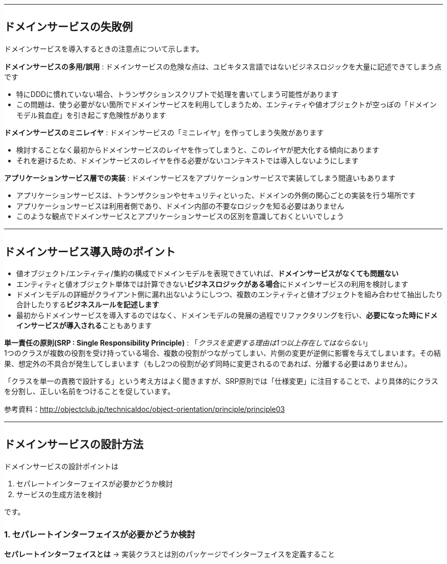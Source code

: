 
---
## ドメインサービスの失敗例
ドメインサービスを導入するときの注意点について示します。

**ドメインサービスの多用/誤用** : ドメインサービスの危険な点は、ユビキタス言語ではないビジネスロジックを大量に記述できてしまう点です

 - 特にDDDに慣れていない場合、トランザクションスクリプトで処理を書いてしまう可能性があります
 - この問題は、使う必要がない箇所でドメインサービスを利用してしまうため、エンティティや値オブジェクトが空っぽの「ドメインモデル貧血症」を引き起こす危険性があります

**ドメインサービスのミニレイヤ** : ドメインサービスの「ミニレイヤ」を作ってしまう失敗があります

 - 検討することなく最初からドメインサービスのレイヤを作ってしまうと、このレイヤが肥大化する傾向にあります
 - それを避けるため、ドメインサービスのレイヤを作る必要がないコンテキストでは導入しないようにします

**アプリケーションサービス層での実装** : ドメインサービスをアプリケーションサービスで実装してしまう間違いもあります

 - アプリケーションサービスは、トランザクションやセキュリティといった、ドメインの外側の関心ごとの実装を行う場所です
 - アプリケーションサービスは利用者側であり、ドメイン内部の不要なロジックを知る必要はありません
 - このような観点でドメインサービスとアプリケーションサービスの区別を意識しておくといいでしょう

---
## ドメインサービス導入時のポイント

 - 値オブジェクト/エンティティ/集約の構成でドメインモデルを表現できていれば、**ドメインサービスがなくても問題ない**
 - エンティティと値オブジェクト単体では計算できない**ビジネスロジックがある場合**にドメインサービスの利用を検討します
 - ドメインモデルの詳細がクライアント側に漏れ出ないようにしつつ、複数のエンティティと値オブジェクトを組み合わせて抽出したり合計したりする**ビジネスルールを記述します**
 - 最初からドメインサービスを導入するのではなく、ドメインモデルの発展の過程でリファクタリングを行い、**必要になった時にドメインサービスが導入される**こともあります

**単一責任の原則(SRP : Single Responsibility Principle)** : 「*クラスを変更する理由は1つ以上存在してはならない*」<br>
1つのクラスが複数の役割を受け持っている場合、複数の役割がつながってしまい、片側の変更が逆側に影響を与えてしまいます。その結果、想定外の不具合が発生してしまいます（もし2つの役割が必ず同時に変更されるのであれば、分離する必要はありません）。

「クラスを単一の責務で設計する」という考え方はよく聞きますが、SRP原則では「仕様変更」に注目することで、より具体的にクラスを分割し、正しい名前をつけることを促しています。

参考資料：http://objectclub.jp/technicaldoc/object-orientation/principle/principle03

---
## ドメインサービスの設計方法
ドメインサービスの設計ポイントは

 1. セパレートインターフェイスが必要かどうか検討
 2. サービスの生成方法を検討

です。

### 1. セパレートインターフェイスが必要かどうか検討

**セパレートインターフェイスとは** → 実装クラスとは別のパッケージでインターフェイスを定義すること<br>
